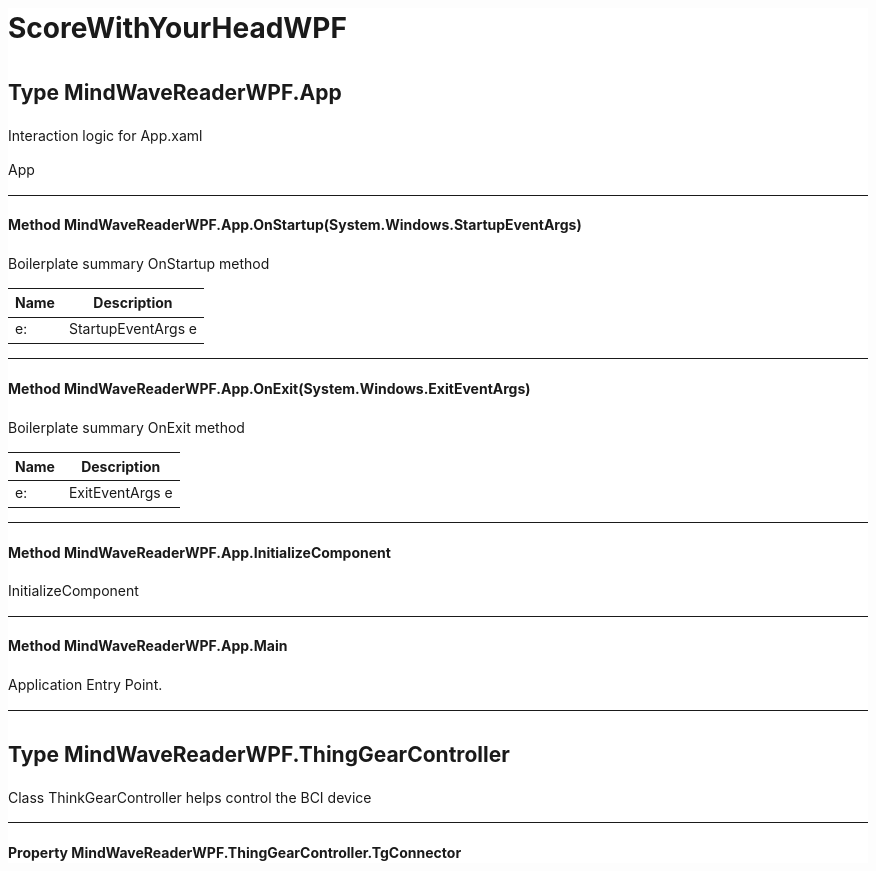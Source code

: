 # ScoreWithYourHeadWPF #

## Type MindWaveReaderWPF.App

 Interaction logic for App.xaml 

 App 



---
#### Method MindWaveReaderWPF.App.OnStartup(System.Windows.StartupEventArgs)

 Boilerplate summary OnStartup method 

|Name | Description |
|-----|------|
|e: |StartupEventArgs e|


---
#### Method MindWaveReaderWPF.App.OnExit(System.Windows.ExitEventArgs)

 Boilerplate summary OnExit method 

|Name | Description |
|-----|------|
|e: |ExitEventArgs e|


---
#### Method MindWaveReaderWPF.App.InitializeComponent

 InitializeComponent 



---
#### Method MindWaveReaderWPF.App.Main

 Application Entry Point. 



---
## Type MindWaveReaderWPF.ThingGearController

 Class ThinkGearController helps control the BCI device 



---
#### Property MindWaveReaderWPF.ThingGearController.TgConnector
